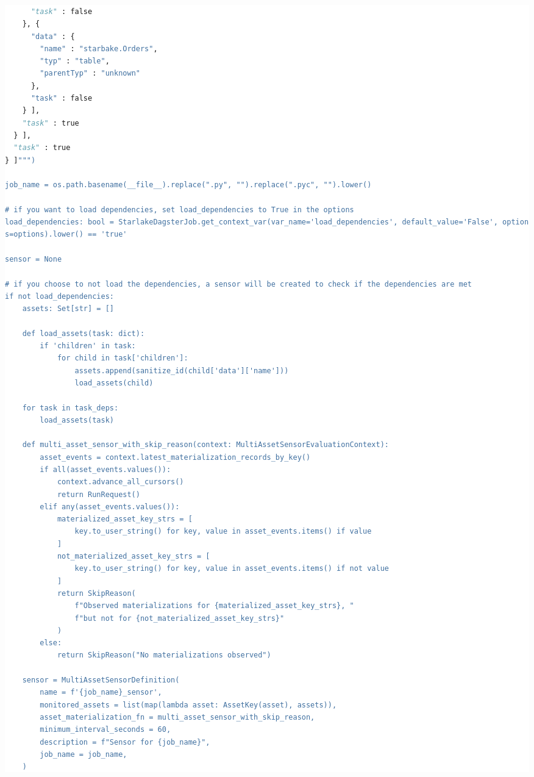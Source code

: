 ```python
      "task" : false
    }, {
      "data" : {
        "name" : "starbake.Orders",
        "typ" : "table",
        "parentTyp" : "unknown"
      },
      "task" : false
    } ],
    "task" : true
  } ],
  "task" : true
} ]""")

job_name = os.path.basename(__file__).replace(".py", "").replace(".pyc", "").lower()

# if you want to load dependencies, set load_dependencies to True in the options
load_dependencies: bool = StarlakeDagsterJob.get_context_var(var_name='load_dependencies', default_value='False', options=options).lower() == 'true'

sensor = None

# if you choose to not load the dependencies, a sensor will be created to check if the dependencies are met
if not load_dependencies:
    assets: Set[str] = []

    def load_assets(task: dict):
        if 'children' in task:
            for child in task['children']:
                assets.append(sanitize_id(child['data']['name']))
                load_assets(child)

    for task in task_deps:
        load_assets(task)

    def multi_asset_sensor_with_skip_reason(context: MultiAssetSensorEvaluationContext):
        asset_events = context.latest_materialization_records_by_key()
        if all(asset_events.values()):
            context.advance_all_cursors()
            return RunRequest()
        elif any(asset_events.values()):
            materialized_asset_key_strs = [
                key.to_user_string() for key, value in asset_events.items() if value
            ]
            not_materialized_asset_key_strs = [
                key.to_user_string() for key, value in asset_events.items() if not value
            ]
            return SkipReason(
                f"Observed materializations for {materialized_asset_key_strs}, "
                f"but not for {not_materialized_asset_key_strs}"
            )
        else:
            return SkipReason("No materializations observed")

    sensor = MultiAssetSensorDefinition(
        name = f'{job_name}_sensor',
        monitored_assets = list(map(lambda asset: AssetKey(asset), assets)),
        asset_materialization_fn = multi_asset_sensor_with_skip_reason,
        minimum_interval_seconds = 60,
        description = f"Sensor for {job_name}",
        job_name = job_name,
    )
```